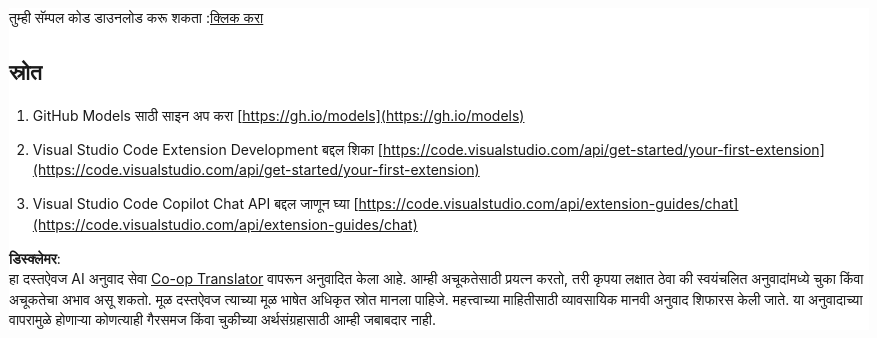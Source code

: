 तुम्ही सॅम्पल कोड डाउनलोड करू शकता :[क्लिक करा](../../../../../../code/09.UpdateSamples/Aug/vscode)

## **स्रोत**

1. GitHub Models साठी साइन अप करा [https://gh.io/models](https://gh.io/models)

2. Visual Studio Code Extension Development बद्दल शिका [https://code.visualstudio.com/api/get-started/your-first-extension](https://code.visualstudio.com/api/get-started/your-first-extension)

3. Visual Studio Code Copilot Chat API बद्दल जाणून घ्या [https://code.visualstudio.com/api/extension-guides/chat](https://code.visualstudio.com/api/extension-guides/chat)

**डिस्क्लेमर**:  
हा दस्तऐवज AI अनुवाद सेवा [Co-op Translator](https://github.com/Azure/co-op-translator) वापरून अनुवादित केला आहे. आम्ही अचूकतेसाठी प्रयत्न करतो, तरी कृपया लक्षात ठेवा की स्वयंचलित अनुवादांमध्ये चुका किंवा अचूकतेचा अभाव असू शकतो. मूळ दस्तऐवज त्याच्या मूळ भाषेत अधिकृत स्रोत मानला पाहिजे. महत्त्वाच्या माहितीसाठी व्यावसायिक मानवी अनुवाद शिफारस केली जाते. या अनुवादाच्या वापरामुळे होणाऱ्या कोणत्याही गैरसमज किंवा चुकीच्या अर्थसंग्रहासाठी आम्ही जबाबदार नाही.